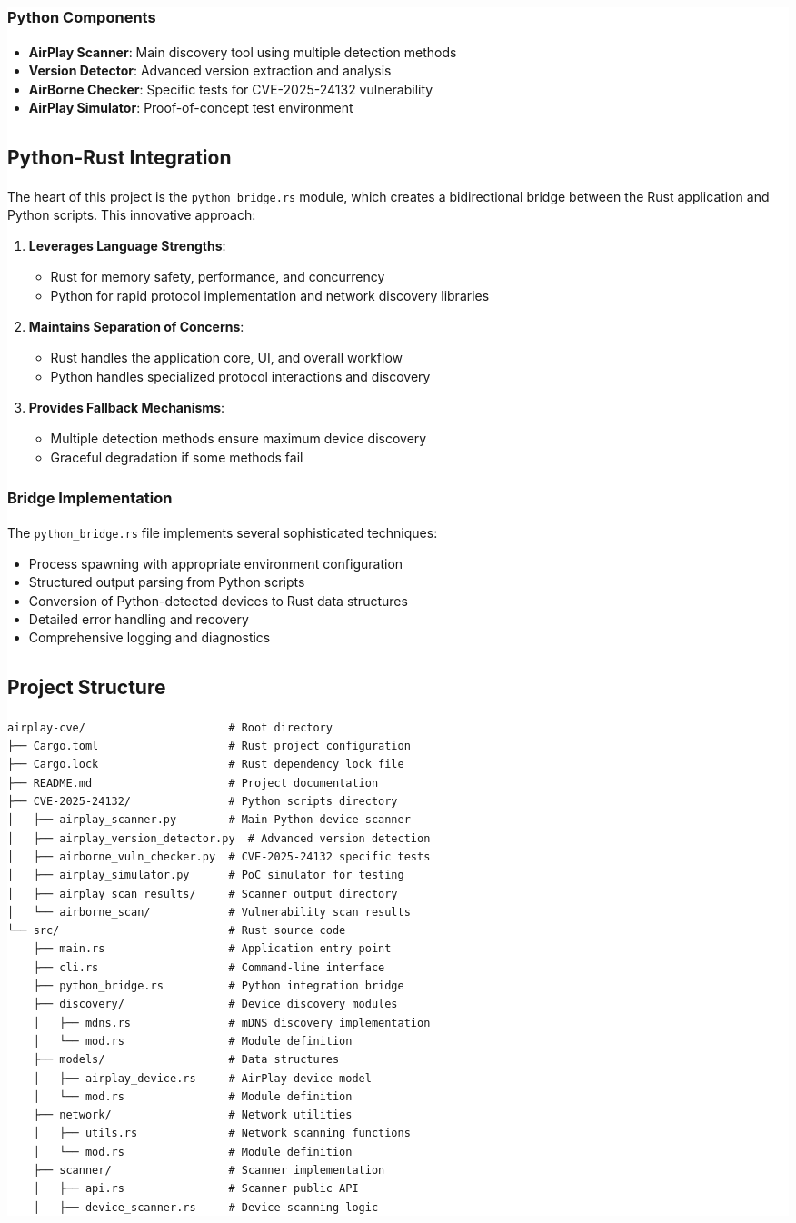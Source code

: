 ### Python Components

- **AirPlay Scanner**: Main discovery tool using multiple detection methods
- **Version Detector**: Advanced version extraction and analysis
- **AirBorne Checker**: Specific tests for CVE-2025-24132 vulnerability
- **AirPlay Simulator**: Proof-of-concept test environment

## Python-Rust Integration

The heart of this project is the `python_bridge.rs` module, which creates a bidirectional bridge between the Rust application and Python scripts. This innovative approach:

1. **Leverages Language Strengths**:

   - Rust for memory safety, performance, and concurrency
   - Python for rapid protocol implementation and network discovery libraries

2. **Maintains Separation of Concerns**:

   - Rust handles the application core, UI, and overall workflow
   - Python handles specialized protocol interactions and discovery

3. **Provides Fallback Mechanisms**:
   - Multiple detection methods ensure maximum device discovery
   - Graceful degradation if some methods fail

### Bridge Implementation

The `python_bridge.rs` file implements several sophisticated techniques:

- Process spawning with appropriate environment configuration
- Structured output parsing from Python scripts
- Conversion of Python-detected devices to Rust data structures
- Detailed error handling and recovery
- Comprehensive logging and diagnostics

## Project Structure

```
airplay-cve/                      # Root directory
├── Cargo.toml                    # Rust project configuration
├── Cargo.lock                    # Rust dependency lock file
├── README.md                     # Project documentation
├── CVE-2025-24132/               # Python scripts directory
│   ├── airplay_scanner.py        # Main Python device scanner
│   ├── airplay_version_detector.py  # Advanced version detection
│   ├── airborne_vuln_checker.py  # CVE-2025-24132 specific tests
│   ├── airplay_simulator.py      # PoC simulator for testing
│   ├── airplay_scan_results/     # Scanner output directory
│   └── airborne_scan/            # Vulnerability scan results
└── src/                          # Rust source code
    ├── main.rs                   # Application entry point
    ├── cli.rs                    # Command-line interface
    ├── python_bridge.rs          # Python integration bridge
    ├── discovery/                # Device discovery modules
    │   ├── mdns.rs               # mDNS discovery implementation
    │   └── mod.rs                # Module definition
    ├── models/                   # Data structures
    │   ├── airplay_device.rs     # AirPlay device model
    │   └── mod.rs                # Module definition
    ├── network/                  # Network utilities
    │   ├── utils.rs              # Network scanning functions
    │   └── mod.rs                # Module definition
    ├── scanner/                  # Scanner implementation
    │   ├── api.rs                # Scanner public API
    │   ├── device_scanner.rs     # Device scanning logic
```